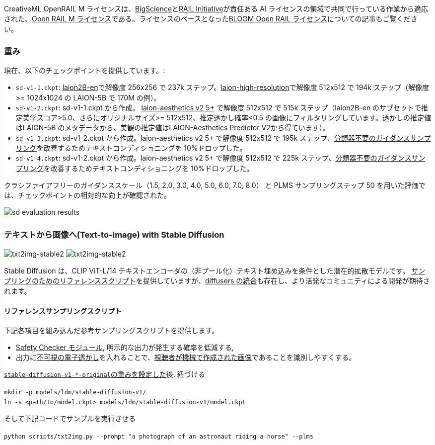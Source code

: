 CreativeML OpenRAIL M ライセンスは、[BigScience](https://bigscience.huggingface.co/)と[RAIL Initiative](https://www.licenses.ai/)が責任ある AI ライセンスの領域で共同で行っている作業から適応された、[Open RAIL M ライセンス](https://www.licenses.ai/blog/2022/8/18/naming-convention-of-responsible-ai-licenses)である。ライセンスのベースとなった[BLOOM Open RAIL ライセンス](https://bigscience.huggingface.co/blog/the-bigscience-rail-license)についての記事もご覧ください。

### 重み

現在、以下のチェックポイントを提供しています。:

- `sd-v1-1.ckpt`: [laion2B-en](https://huggingface.co/datasets/laion/laion2B-en)で解像度 256x256 で 237k ステップ。[laion-high-resolution](https://huggingface.co/datasets/laion/laion-high-resolution)で解像度 512x512 で 194k ステップ（解像度>= 1024x1024 の LAION-5B で 170M の例）。
- `sd-v1-2.ckpt`: sd-v1-1.ckpt から作成。 [laion-aesthetics v2 5+](https://laion.ai/blog/laion-aesthetics/) で解像度 512x512 で 515k ステップ（laion2B-en のサブセットで推定美学スコア>5.0、さらにオリジナルサイズ>= 512x512、推定透かし確率<0.5 の画像にフィルタリングしています。透かしの推定値は[LAION-5B](https://laion.ai/blog/laion-5b/) のメタデータから、美観の推定値は[LAION-Aesthetics Predictor V2](https://github.com/christophschuhmann/improved-aesthetic-predictor)から得ています）。
- `sd-v1-3.ckpt`: sd-v1-2.ckpt から作成。laion-aesthetics v2 5+ で解像度 512x512 で 195k ステップ、[分類器不要のガイダンスサンプリング](https://arxiv.org/abs/2207.12598)を改善するためテキストコンディショニングを 10%ドロップした。
- `sd-v1-4.ckpt`: sd-v1-2.ckpt から作成。laion-aesthetics v2 5+ で解像度 512x512 で 225k ステップ、[分類器不要のガイダンスサンプリング](https://arxiv.org/abs/2207.12598)を改善するためテキストコンディショニングを 10%ドロップした。

クラシファイアフリーのガイダンススケール（1.5, 2.0, 3.0, 4.0, 5.0, 6.0, 7.0, 8.0） と PLMS サンプリングステップ 50 を用いた評価では、チェックポイントの相対的な向上が確認された。

![sd evaluation results](assets/v1-variants-scores.jpg)

### テキストから画像へ(Text-to-Image) with Stable Diffusion

![txt2img-stable2](assets/stable-samples/txt2img/merged-0005.png)
![txt2img-stable2](assets/stable-samples/txt2img/merged-0007.png)

Stable Diffusion は、CLIP ViT-L/14 テキストエンコーダの（非プール化）テキスト埋め込みを条件とした潜在的拡散モデルです。
[サンプリングのためのリファレンススクリプト](#reference-sampling-script)を提供していますが、[diffusers の統合](#diffusers-integration)も存在し、より活発なコミュニティによる開発が期待されます。

#### リファレンスサンプリングスクリプト

下記各項目を組み込んだ参考サンプリングスクリプトを提供します。

- [Safety Checker モジュール](https://github.com/CompVis/stable-diffusion/pull/36),
  明示的な出力が発生する確率を低減する,
- 出力に[不可視の電子透かし](https://github.com/ShieldMnt/invisible-watermark)を入れることで、[視聴者が機械で作成された画像](scripts/tests/test_watermark.py)であることを識別しやすくする。

[`stable-diffusion-v1-*-original`の重みを設定した](#weights)後, 紐づける

```
mkdir -p models/ldm/stable-diffusion-v1/
ln -s <path/to/model.ckpt> models/ldm/stable-diffusion-v1/model.ckpt
```

そして下記コードでサンプルを実行させる

```
python scripts/txt2img.py --prompt "a photograph of an astronaut riding a horse" --plms
```
